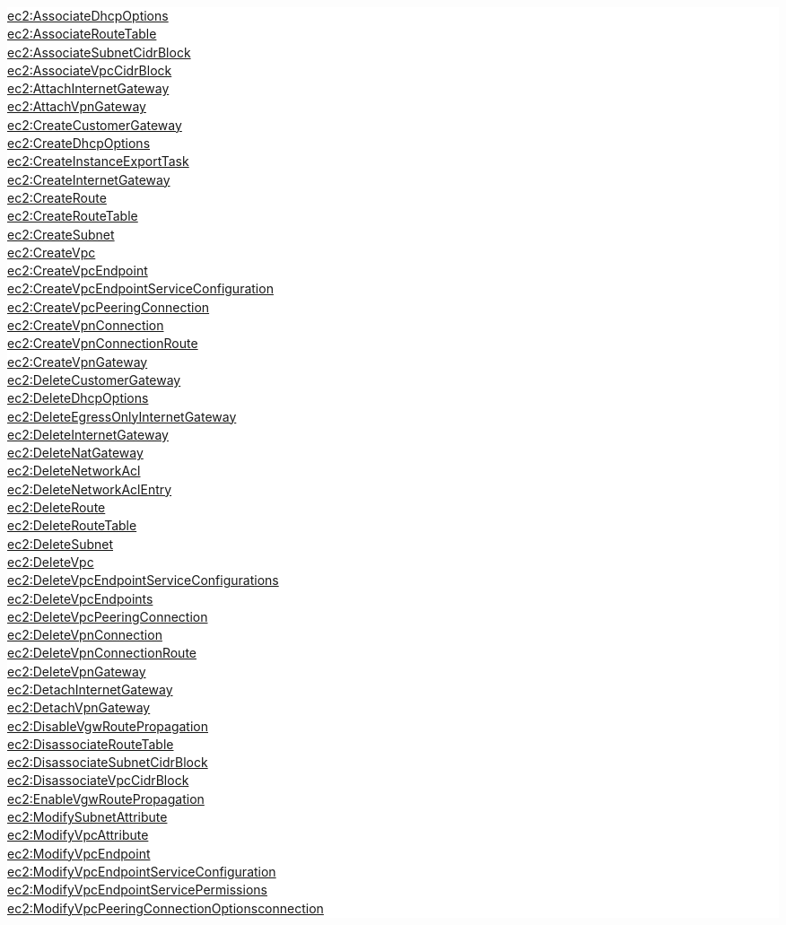 [ec2:AssociateDhcpOptions](https://docs.aws.amazon.com/AWSEC2/latest/APIReference/API_AssociateDhcpOptions.html)<br>[ec2:AssociateRouteTable](https://docs.aws.amazon.com/AWSEC2/latest/APIReference/API_AssociateRouteTable.html)<br>[ec2:AssociateSubnetCidrBlock](https://docs.aws.amazon.com/AWSEC2/latest/APIReference/API_AssociateSubnetCidrBlock.html)<br>[ec2:AssociateVpcCidrBlock](https://docs.aws.amazon.com/AWSEC2/latest/APIReference/API_AssociateVpcCidrBlock.html)<br>[ec2:AttachInternetGateway](https://docs.aws.amazon.com/AWSEC2/latest/APIReference/API_AttachInternetGateway.html)<br>[ec2:AttachVpnGateway](https://docs.aws.amazon.com/AWSEC2/latest/APIReference/API_AttachVpnGateway.html)<br>[ec2:CreateCustomerGateway](https://docs.aws.amazon.com/AWSEC2/latest/APIReference/API_CreateCustomerGateway.html)<br>[ec2:CreateDhcpOptions](https://docs.aws.amazon.com/AWSEC2/latest/APIReference/API_CreateDhcpOptions.html)<br>[ec2:CreateInstanceExportTask](https://docs.aws.amazon.com/AWSEC2/latest/APIReference/API_CreateInstanceExportTask.html)<br>[ec2:CreateInternetGateway](https://docs.aws.amazon.com/AWSEC2/latest/APIReference/API_CreateInternetGateway.html)<br>[ec2:CreateRoute](https://docs.aws.amazon.com/AWSEC2/latest/APIReference/API_CreateRoute.html)<br>[ec2:CreateRouteTable](https://docs.aws.amazon.com/AWSEC2/latest/APIReference/API_CreateRouteTable.html)<br>[ec2:CreateSubnet](https://docs.aws.amazon.com/AWSEC2/latest/APIReference/API_CreateSubnet.html)<br>[ec2:CreateVpc](https://docs.aws.amazon.com/AWSEC2/latest/APIReference/API_CreateVpc.html)<br>[ec2:CreateVpcEndpoint](https://docs.aws.amazon.com/AWSEC2/latest/APIReference/API_CreateVpcEndpoint.html)<br>[ec2:CreateVpcEndpointServiceConfiguration](https://docs.aws.amazon.com/AWSEC2/latest/APIReference/API_CreateVpcEndpointServiceConfiguration.html)<br>[ec2:CreateVpcPeeringConnection](https://docs.aws.amazon.com/AWSEC2/latest/APIReference/API_CreateVpcPeeringConnection.html)<br>[ec2:CreateVpnConnection](https://docs.aws.amazon.com/AWSEC2/latest/APIReference/API_CreateVpnConnection.html)<br>[ec2:CreateVpnConnectionRoute](https://docs.aws.amazon.com/AWSEC2/latest/APIReference/API_CreateVpnConnectionRoute.html)<br>[ec2:CreateVpnGateway](https://docs.aws.amazon.com/AWSEC2/latest/APIReference/API_CreateVpnGateway.html)<br>[ec2:DeleteCustomerGateway](https://docs.aws.amazon.com/AWSEC2/latest/APIReference/API_DeleteCustomerGateway.html)<br>[ec2:DeleteDhcpOptions](https://docs.aws.amazon.com/AWSEC2/latest/APIReference/API_DeleteDhcpOptions.html)<br>[ec2:DeleteEgressOnlyInternetGateway](https://docs.aws.amazon.com/AWSEC2/latest/APIReference/API_DeleteEgressOnlyInternetGateway.html)<br>[ec2:DeleteInternetGateway](https://docs.aws.amazon.com/AWSEC2/latest/APIReference/API_DeleteInternetGateway.html)<br>[ec2:DeleteNatGateway](https://docs.aws.amazon.com/AWSEC2/latest/APIReference/API_DeleteNatGateway.html)<br>[ec2:DeleteNetworkAcl](https://docs.aws.amazon.com/AWSEC2/latest/APIReference/API_DeleteNetworkAcl.html)<br>[ec2:DeleteNetworkAclEntry](https://docs.aws.amazon.com/AWSEC2/latest/APIReference/API_DeleteNetworkAclEntry.html)<br>[ec2:DeleteRoute](https://docs.aws.amazon.com/AWSEC2/latest/APIReference/API_DeleteRoute.html)<br>[ec2:DeleteRouteTable](https://docs.aws.amazon.com/AWSEC2/latest/APIReference/API_DeleteRouteTable.html)<br>[ec2:DeleteSubnet](https://docs.aws.amazon.com/AWSEC2/latest/APIReference/API_DeleteSubnet.html)<br>[ec2:DeleteVpc](https://docs.aws.amazon.com/AWSEC2/latest/APIReference/API_DeleteVpc.html)<br>[ec2:DeleteVpcEndpointServiceConfigurations](https://docs.aws.amazon.com/AWSEC2/latest/APIReference/API_DeleteVpcEndpointServiceConfigurations.html)<br>[ec2:DeleteVpcEndpoints](https://docs.aws.amazon.com/AWSEC2/latest/APIReference/API_DeleteVpcEndpoints.html)<br>[ec2:DeleteVpcPeeringConnection](https://docs.aws.amazon.com/AWSEC2/latest/APIReference/API_DeleteVpcPeeringConnection.html)<br>[ec2:DeleteVpnConnection](https://docs.aws.amazon.com/AWSEC2/latest/APIReference/API_DeleteVpnConnection.html)<br>[ec2:DeleteVpnConnectionRoute](https://docs.aws.amazon.com/AWSEC2/latest/APIReference/API_DeleteVpnConnectionRoute.html)<br>[ec2:DeleteVpnGateway](https://docs.aws.amazon.com/AWSEC2/latest/APIReference/API_DeleteVpnGateway.html)<br>[ec2:DetachInternetGateway](https://docs.aws.amazon.com/AWSEC2/latest/APIReference/API_DetachInternetGateway.html)<br>[ec2:DetachVpnGateway](https://docs.aws.amazon.com/AWSEC2/latest/APIReference/API_DetachVpnGateway.html)<br>[ec2:DisableVgwRoutePropagation](https://docs.aws.amazon.com/AWSEC2/latest/APIReference/API_DisableVgwRoutePropagation.html)<br>[ec2:DisassociateRouteTable](https://docs.aws.amazon.com/AWSEC2/latest/APIReference/API_DisassociateRouteTable.html)<br>[ec2:DisassociateSubnetCidrBlock](https://docs.aws.amazon.com/AWSEC2/latest/APIReference/API_DisassociateSubnetCidrBlock.html)<br>[ec2:DisassociateVpcCidrBlock](https://docs.aws.amazon.com/AWSEC2/latest/APIReference/API_DisassociateVpcCidrBlock.html)<br>[ec2:EnableVgwRoutePropagation](https://docs.aws.amazon.com/AWSEC2/latest/APIReference/API_EnableVgwRoutePropagation.html)<br>[ec2:ModifySubnetAttribute](https://docs.aws.amazon.com/AWSEC2/latest/APIReference/API_ModifySubnetAttribute.html)<br>[ec2:ModifyVpcAttribute](https://docs.aws.amazon.com/AWSEC2/latest/APIReference/API_ModifyVpcAttribute.html)<br>[ec2:ModifyVpcEndpoint](https://docs.aws.amazon.com/AWSEC2/latest/APIReference/API_ModifyVpcEndpoint.html)<br>[ec2:ModifyVpcEndpointServiceConfiguration](https://docs.aws.amazon.com/AWSEC2/latest/APIReference/API_ModifyVpcEndpointServiceConfiguration.html)<br>[ec2:ModifyVpcEndpointServicePermissions](https://docs.aws.amazon.com/AWSEC2/latest/APIReference/API_ModifyVpcEndpointServicePermissions.html)<br>[ec2:ModifyVpcPeeringConnectionOptionsconnection](https://docs.aws.amazon.com/AWSEC2/latest/APIReference/API_ModifyVpcPeeringConnectionOptionsconnection.html)